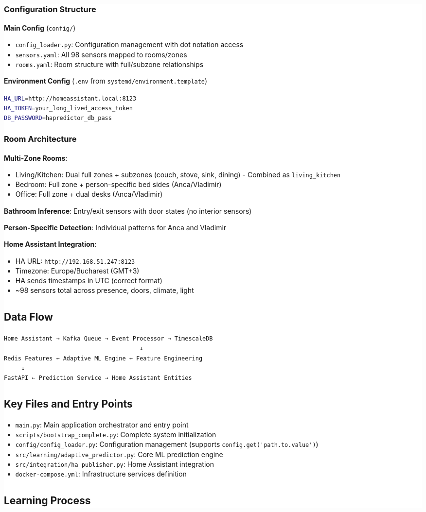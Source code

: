 ### Configuration Structure

**Main Config** (`config/`)
- `config_loader.py`: Configuration management with dot notation access
- `sensors.yaml`: All 98 sensors mapped to rooms/zones
- `rooms.yaml`: Room structure with full/subzone relationships

**Environment Config** (`.env` from `systemd/environment.template`)
```bash
HA_URL=http://homeassistant.local:8123
HA_TOKEN=your_long_lived_access_token
DB_PASSWORD=hapredictor_db_pass
```

### Room Architecture

**Multi-Zone Rooms**:
- Living/Kitchen: Dual full zones + subzones (couch, stove, sink, dining) - Combined as `living_kitchen`
- Bedroom: Full zone + person-specific bed sides (Anca/Vladimir)  
- Office: Full zone + dual desks (Anca/Vladimir)

**Bathroom Inference**: Entry/exit sensors with door states (no interior sensors)

**Person-Specific Detection**: Individual patterns for Anca and Vladimir

**Home Assistant Integration**:
- HA URL: `http://192.168.51.247:8123`
- Timezone: Europe/Bucharest (GMT+3)
- HA sends timestamps in UTC (correct format)
- ~98 sensors total across presence, doors, climate, light

## Data Flow

```
Home Assistant → Kafka Queue → Event Processor → TimescaleDB
                                       ↓
Redis Features ← Adaptive ML Engine ← Feature Engineering
     ↓
FastAPI ← Prediction Service → Home Assistant Entities
```

## Key Files and Entry Points

- `main.py`: Main application orchestrator and entry point
- `scripts/bootstrap_complete.py`: Complete system initialization
- `config/config_loader.py`: Configuration management (supports `config.get('path.to.value')`)
- `src/learning/adaptive_predictor.py`: Core ML prediction engine
- `src/integration/ha_publisher.py`: Home Assistant integration
- `docker-compose.yml`: Infrastructure services definition

## Learning Process
